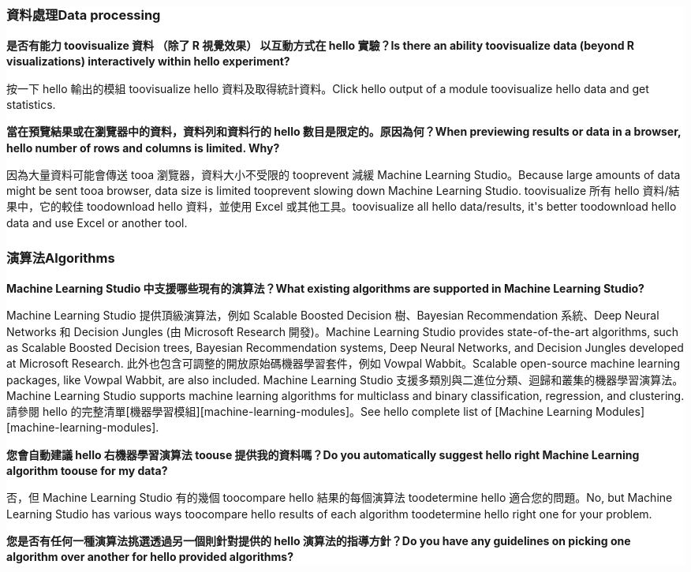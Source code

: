 ### <a name="data-processing"></a><span data-ttu-id="433fc-193">資料處理</span><span class="sxs-lookup"><span data-stu-id="433fc-193">Data processing</span></span>
<span data-ttu-id="433fc-194">**是否有能力 toovisualize 資料 （除了 R 視覺效果） 以互動方式在 hello 實驗？**</span><span class="sxs-lookup"><span data-stu-id="433fc-194">**Is there an ability toovisualize data (beyond R visualizations) interactively within hello experiment?**</span></span>

<span data-ttu-id="433fc-195">按一下 hello 輸出的模組 toovisualize hello 資料及取得統計資料。</span><span class="sxs-lookup"><span data-stu-id="433fc-195">Click hello output of a module toovisualize hello data and get statistics.</span></span>

<span data-ttu-id="433fc-196">**當在預覽結果或在瀏覽器中的資料，資料列和資料行的 hello 數目是限定的。原因為何？**</span><span class="sxs-lookup"><span data-stu-id="433fc-196">**When previewing results or data in a browser, hello number of rows and columns is limited. Why?**</span></span>

<span data-ttu-id="433fc-197">因為大量資料可能會傳送 tooa 瀏覽器，資料大小不受限的 tooprevent 減緩 Machine Learning Studio。</span><span class="sxs-lookup"><span data-stu-id="433fc-197">Because large amounts of data might be sent tooa browser, data size is limited tooprevent slowing down Machine Learning Studio.</span></span> <span data-ttu-id="433fc-198">toovisualize 所有 hello 資料/結果中，它的較佳 toodownload hello 資料，並使用 Excel 或其他工具。</span><span class="sxs-lookup"><span data-stu-id="433fc-198">toovisualize all hello data/results, it's better toodownload hello data and use Excel or another tool.</span></span>

### <a name="algorithms"></a><span data-ttu-id="433fc-199">演算法</span><span class="sxs-lookup"><span data-stu-id="433fc-199">Algorithms</span></span>
<span data-ttu-id="433fc-200">**Machine Learning Studio 中支援哪些現有的演算法？**</span><span class="sxs-lookup"><span data-stu-id="433fc-200">**What existing algorithms are supported in Machine Learning Studio?**</span></span>

<span data-ttu-id="433fc-201">Machine Learning Studio 提供頂級演算法，例如 Scalable Boosted Decision 樹、Bayesian Recommendation 系統、Deep Neural Networks 和 Decision Jungles (由 Microsoft Research 開發)。</span><span class="sxs-lookup"><span data-stu-id="433fc-201">Machine Learning Studio provides state-of-the-art algorithms, such as Scalable Boosted Decision trees, Bayesian Recommendation systems, Deep Neural Networks, and Decision Jungles developed at Microsoft Research.</span></span> <span data-ttu-id="433fc-202">此外也包含可調整的開放原始碼機器學習套件，例如 Vowpal Wabbit。</span><span class="sxs-lookup"><span data-stu-id="433fc-202">Scalable open-source machine learning packages, like Vowpal Wabbit, are also included.</span></span> <span data-ttu-id="433fc-203">Machine Learning Studio 支援多類別與二進位分類、迴歸和叢集的機器學習演算法。</span><span class="sxs-lookup"><span data-stu-id="433fc-203">Machine Learning Studio supports machine learning algorithms for multiclass and binary classification, regression, and clustering.</span></span> <span data-ttu-id="433fc-204">請參閱 hello 的完整清單[機器學習模組][machine-learning-modules]。</span><span class="sxs-lookup"><span data-stu-id="433fc-204">See hello complete list of [Machine Learning Modules][machine-learning-modules].</span></span>

<span data-ttu-id="433fc-205">**您會自動建議 hello 右機器學習演算法 toouse 提供我的資料嗎？**</span><span class="sxs-lookup"><span data-stu-id="433fc-205">**Do you automatically suggest hello right Machine Learning algorithm toouse for my data?**</span></span>

<span data-ttu-id="433fc-206">否，但 Machine Learning Studio 有的幾個 toocompare hello 結果的每個演算法 toodetermine hello 適合您的問題。</span><span class="sxs-lookup"><span data-stu-id="433fc-206">No, but Machine Learning Studio has various ways toocompare hello results of each algorithm toodetermine hello right one for your problem.</span></span>

<span data-ttu-id="433fc-207">**您是否有任何一種演算法挑選透過另一個則針對提供的 hello 演算法的指導方針？**</span><span class="sxs-lookup"><span data-stu-id="433fc-207">**Do you have any guidelines on picking one algorithm over another for hello provided algorithms?**</span></span>
